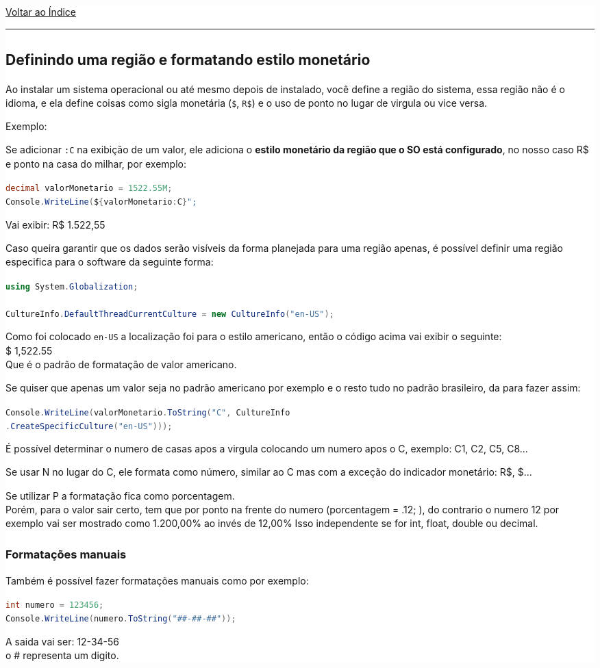 [Voltar ao Índice](#índice)

---

## Definindo uma região e formatando estilo monetário

Ao instalar um sistema operacional ou até mesmo depois de instalado, você define a região do sistema, essa região não é o idioma, e ela define coisas como sigla monetária (`$`, `R$`) e o uso de ponto no lugar de virgula ou vice versa.  

Exemplo:

Se adicionar `:C` na exibição de um valor, ele adiciona o **estilo monetário da região que o SO está configurado**, no nosso caso R$ e ponto na casa do milhar, por exemplo:  
```c#
decimal valorMonetario = 1522.55M;
Console.WriteLine(${valorMonetario:C}";
```
Vai exibir: R$ 1.522,55  

Caso queira garantir que os dados serão visíveis da forma planejada para uma região apenas, é possível definir uma região especifica para o software da seguinte forma:  
```c#
using System.Globalization;

CultureInfo.DefaultThreadCurrentCulture = new CultureInfo("en-US");
```

Como foi colocado `en-US` a localização foi para o estilo americano, então o código acima vai exibir o seguinte:  
$ 1,522.55  
Que é o padrão de formatação de valor americano.  

Se quiser que apenas um valor seja no padrão americano por exemplo e o resto tudo no padrão brasileiro, da para fazer assim:  
```c#
Console.WriteLine(valorMonetario.ToString("C", CultureInfo
.CreateSpecificCulture("en-US")));
```
É possível determinar o numero de casas apos a virgula colocando um numero apos o C, exemplo: C1, C2, C5, C8...  

Se usar N no lugar do C, ele formata como número, similar ao C mas com a exceção do indicador monetário: R$, $...   

Se utilizar P a formatação fica como porcentagem.  
Porém, para o valor sair certo, tem que por ponto na frente do numero (porcentagem = .12; ), do contrario o numero 12 por exemplo vai ser mostrado como 1.200,00% ao invés de 12,00%
Isso independente se for int, float, double ou decimal.  

### Formatações manuais

Também é possível fazer formatações manuais como por exemplo:  
```c#
int numero = 123456;  
Console.WriteLine(numero.ToString("##-##-##"));  
```
A saida vai ser: 12-34-56  
o # representa um digito.  
